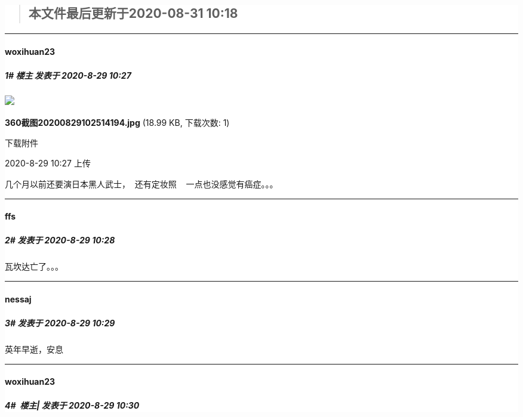 > ## **本文件最后更新于2020-08-31 10:18** 



-----

####  woxihuan23  
##### 1#       楼主       发表于 2020-8-29 10:27




<img src="https://img.saraba1st.com/forum/202008/29/102753uswsesuff4j58438.jpg" referrerpolicy="no-referrer">


<strong>360截图20200829102514194.jpg</strong> (18.99 KB, 下载次数: 1)

下载附件

2020-8-29 10:27 上传







几个月以前还要演日本黑人武士，  还有定妆照    一点也没感觉有癌症。。。







-----

####  ffs  
##### 2#       发表于 2020-8-29 10:28




瓦坎达亡了。。。







-----

####  nessaj  
##### 3#       发表于 2020-8-29 10:29




英年早逝，安息







-----

####  woxihuan23  
##### 4#         楼主| 发表于 2020-8-29 10:30
